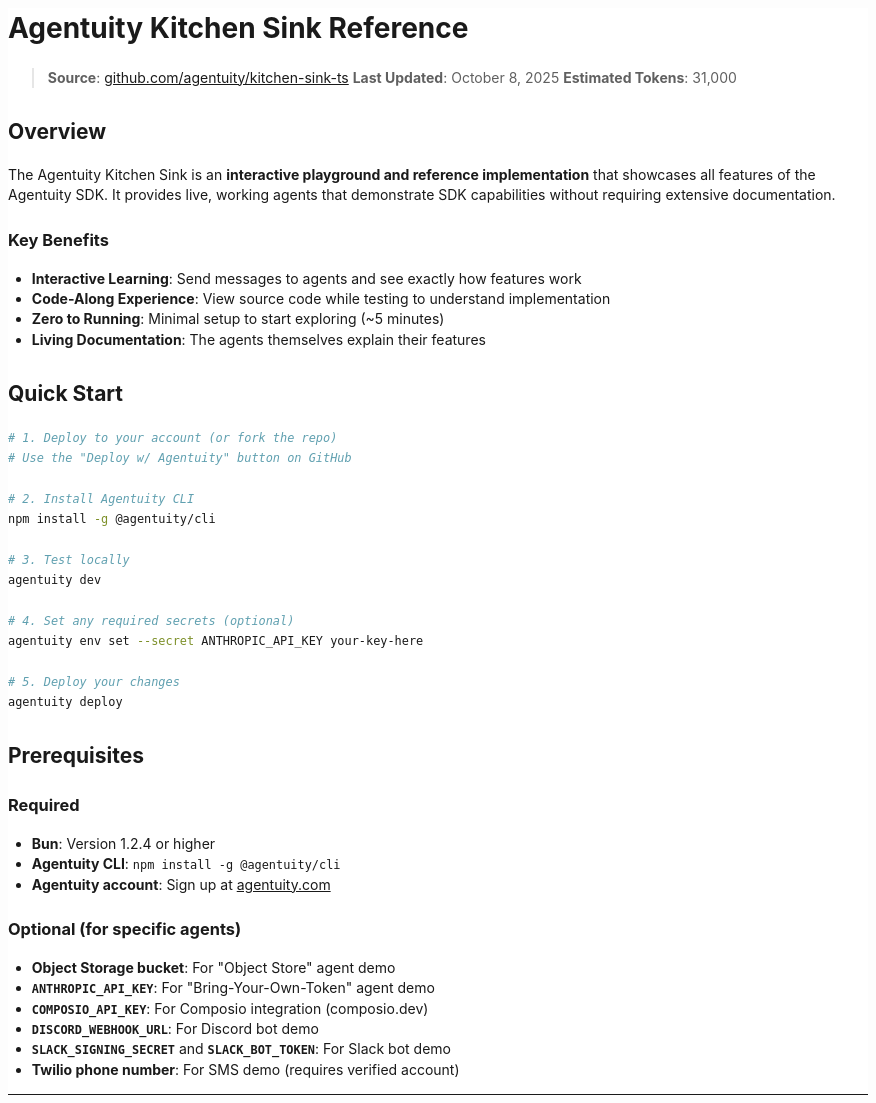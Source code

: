 # Agentuity Kitchen Sink Reference

> **Source**: [github.com/agentuity/kitchen-sink-ts](https://github.com/agentuity/kitchen-sink-ts)
> **Last Updated**: October 8, 2025
> **Estimated Tokens**: 31,000

## Overview

The Agentuity Kitchen Sink is an **interactive playground and reference implementation** that showcases all features of the Agentuity SDK. It provides live, working agents that demonstrate SDK capabilities without requiring extensive documentation.

### Key Benefits

- **Interactive Learning**: Send messages to agents and see exactly how features work
- **Code-Along Experience**: View source code while testing to understand implementation
- **Zero to Running**: Minimal setup to start exploring (~5 minutes)
- **Living Documentation**: The agents themselves explain their features

## Quick Start

```bash
# 1. Deploy to your account (or fork the repo)
# Use the "Deploy w/ Agentuity" button on GitHub

# 2. Install Agentuity CLI
npm install -g @agentuity/cli

# 3. Test locally
agentuity dev

# 4. Set any required secrets (optional)
agentuity env set --secret ANTHROPIC_API_KEY your-key-here

# 5. Deploy your changes
agentuity deploy
```

## Prerequisites

### Required
- **Bun**: Version 1.2.4 or higher
- **Agentuity CLI**: `npm install -g @agentuity/cli`
- **Agentuity account**: Sign up at [agentuity.com](https://app.agentuity.com/sign-up)

### Optional (for specific agents)
- **Object Storage bucket**: For "Object Store" agent demo
- **`ANTHROPIC_API_KEY`**: For "Bring-Your-Own-Token" agent demo
- **`COMPOSIO_API_KEY`**: For Composio integration (composio.dev)
- **`DISCORD_WEBHOOK_URL`**: For Discord bot demo
- **`SLACK_SIGNING_SECRET`** and **`SLACK_BOT_TOKEN`**: For Slack bot demo
- **Twilio phone number**: For SMS demo (requires verified account)

---